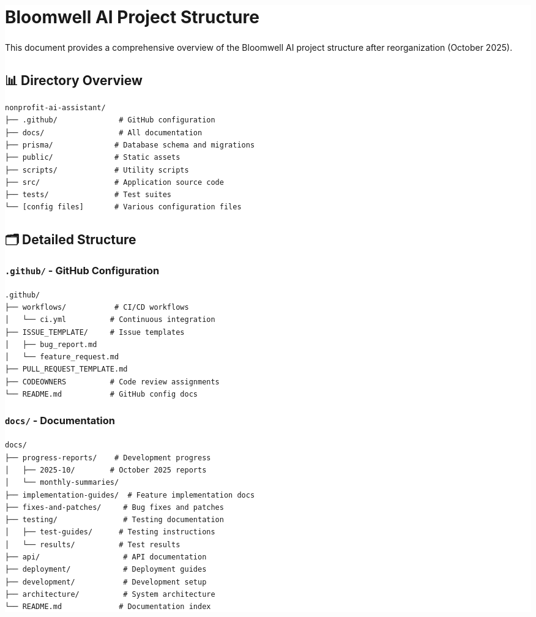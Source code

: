 # Bloomwell AI Project Structure

This document provides a comprehensive overview of the Bloomwell AI project structure after reorganization (October 2025).

## 📊 Directory Overview

```
nonprofit-ai-assistant/
├── .github/              # GitHub configuration
├── docs/                 # All documentation
├── prisma/              # Database schema and migrations
├── public/              # Static assets
├── scripts/             # Utility scripts
├── src/                 # Application source code
├── tests/               # Test suites
└── [config files]       # Various configuration files
```

## 🗂️ Detailed Structure

### `.github/` - GitHub Configuration
```
.github/
├── workflows/           # CI/CD workflows
│   └── ci.yml          # Continuous integration
├── ISSUE_TEMPLATE/     # Issue templates
│   ├── bug_report.md
│   └── feature_request.md
├── PULL_REQUEST_TEMPLATE.md
├── CODEOWNERS          # Code review assignments
└── README.md           # GitHub config docs
```

### `docs/` - Documentation
```
docs/
├── progress-reports/    # Development progress
│   ├── 2025-10/        # October 2025 reports
│   └── monthly-summaries/
├── implementation-guides/  # Feature implementation docs
├── fixes-and-patches/     # Bug fixes and patches
├── testing/               # Testing documentation
│   ├── test-guides/      # Testing instructions
│   └── results/          # Test results
├── api/                   # API documentation
├── deployment/            # Deployment guides
├── development/           # Development setup
├── architecture/          # System architecture
└── README.md             # Documentation index
```
